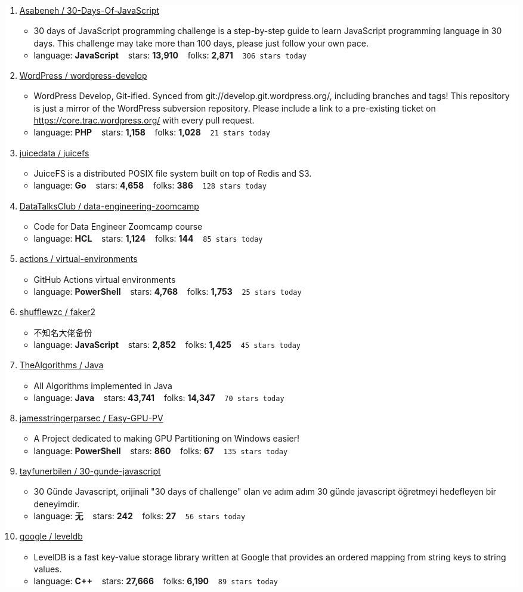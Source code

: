 1. [Asabeneh / 30-Days-Of-JavaScript](https://github.com/Asabeneh/30-Days-Of-JavaScript)
    - 30 days of JavaScript programming challenge is a step-by-step guide to learn JavaScript programming language in 30 days. This challenge may take more than 100 days, please just follow your own pace.
    - language: **JavaScript** &nbsp;&nbsp; stars: **13,910** &nbsp;&nbsp; folks: **2,871**  &nbsp;&nbsp; `306 stars today`

1. [WordPress / wordpress-develop](https://github.com/WordPress/wordpress-develop)
    - WordPress Develop, Git-ified. Synced from git://develop.git.wordpress.org/, including branches and tags! This repository is just a mirror of the WordPress subversion repository. Please include a link to a pre-existing ticket on https://core.trac.wordpress.org/ with every pull request.
    - language: **PHP** &nbsp;&nbsp; stars: **1,158** &nbsp;&nbsp; folks: **1,028**  &nbsp;&nbsp; `21 stars today`

1. [juicedata / juicefs](https://github.com/juicedata/juicefs)
    - JuiceFS is a distributed POSIX file system built on top of Redis and S3.
    - language: **Go** &nbsp;&nbsp; stars: **4,658** &nbsp;&nbsp; folks: **386**  &nbsp;&nbsp; `128 stars today`

1. [DataTalksClub / data-engineering-zoomcamp](https://github.com/DataTalksClub/data-engineering-zoomcamp)
    - Code for Data Engineer Zoomcamp course
    - language: **HCL** &nbsp;&nbsp; stars: **1,124** &nbsp;&nbsp; folks: **144**  &nbsp;&nbsp; `85 stars today`

1. [actions / virtual-environments](https://github.com/actions/virtual-environments)
    - GitHub Actions virtual environments
    - language: **PowerShell** &nbsp;&nbsp; stars: **4,768** &nbsp;&nbsp; folks: **1,753**  &nbsp;&nbsp; `25 stars today`

1. [shufflewzc / faker2](https://github.com/shufflewzc/faker2)
    - 不知名大佬备份
    - language: **JavaScript** &nbsp;&nbsp; stars: **2,852** &nbsp;&nbsp; folks: **1,425**  &nbsp;&nbsp; `45 stars today`

1. [TheAlgorithms / Java](https://github.com/TheAlgorithms/Java)
    - All Algorithms implemented in Java
    - language: **Java** &nbsp;&nbsp; stars: **43,741** &nbsp;&nbsp; folks: **14,347**  &nbsp;&nbsp; `70 stars today`

1. [jamesstringerparsec / Easy-GPU-PV](https://github.com/jamesstringerparsec/Easy-GPU-PV)
    - A Project dedicated to making GPU Partitioning on Windows easier!
    - language: **PowerShell** &nbsp;&nbsp; stars: **860** &nbsp;&nbsp; folks: **67**  &nbsp;&nbsp; `135 stars today`

1. [tayfunerbilen / 30-gunde-javascript](https://github.com/tayfunerbilen/30-gunde-javascript)
    - 30 Günde Javascript, orijinali "30 days of challenge" olan ve adım adım 30 günde javascript öğretmeyi hedefleyen bir deneyimdir.
    - language: **无** &nbsp;&nbsp; stars: **242** &nbsp;&nbsp; folks: **27**  &nbsp;&nbsp; `56 stars today`

1. [google / leveldb](https://github.com/google/leveldb)
    - LevelDB is a fast key-value storage library written at Google that provides an ordered mapping from string keys to string values.
    - language: **C++** &nbsp;&nbsp; stars: **27,666** &nbsp;&nbsp; folks: **6,190**  &nbsp;&nbsp; `89 stars today`
